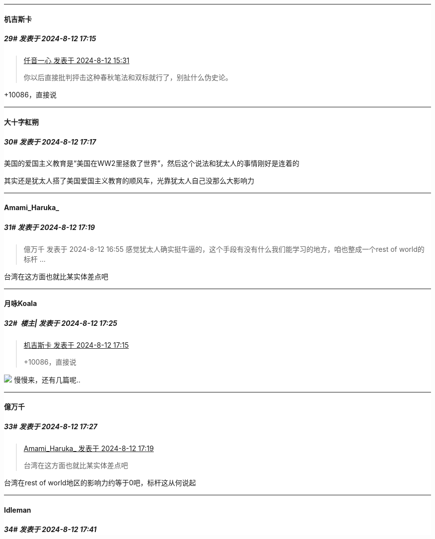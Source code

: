 *****

####  机吉斯卡  
##### 29#       发表于 2024-8-12 17:15

<blockquote><a href="httphttps://bbs.saraba1st.com/2b/forum.php?mod=redirect&amp;goto=findpost&amp;pid=65873149&amp;ptid=2194831" target="_blank">仟音一心 发表于 2024-8-12 15:31</a>

你以后直接批判抨击这种春秋笔法和双标就行了，别扯什么伪史论。</blockquote>
+10086，直接说

*****

####  大十字紅朔  
##### 30#       发表于 2024-8-12 17:17

美国的爱国主义教育是“美国在WW2里拯救了世界”，然后这个说法和犹太人的事情刚好是连着的

其实还是犹太人搭了美国爱国主义教育的顺风车，光靠犹太人自己没那么大影响力

*****

####  Amami_Haruka_  
##### 31#       发表于 2024-8-12 17:19

<blockquote>億万千 发表于 2024-8-12 16:55
感觉犹太人确实挺牛逼的，这个手段有没有什么我们能学习的地方，咱也整成一个rest of world的标杆 ...</blockquote>
台湾在这方面也就比某实体差点吧

*****

####  月咏Koala  
##### 32#         楼主| 发表于 2024-8-12 17:25

<blockquote><a href="httphttps://bbs.saraba1st.com/2b/forum.php?mod=redirect&amp;goto=findpost&amp;pid=65874118&amp;ptid=2194831" target="_blank">机吉斯卡 发表于 2024-8-12 17:15</a>

+10086，直接说</blockquote>
<img src="https://static.saraba1st.com/image/smiley/face/116.gif" referrerpolicy="no-referrer"> 慢慢来，还有几篇呢..

*****

####  億万千  
##### 33#       发表于 2024-8-12 17:27

<blockquote><a href="httphttps://bbs.saraba1st.com/2b/forum.php?mod=redirect&amp;goto=findpost&amp;pid=65874158&amp;ptid=2194831" target="_blank">Amami_Haruka_ 发表于 2024-8-12 17:19</a>

台湾在这方面也就比某实体差点吧</blockquote>
台湾在rest of world地区的影响力约等于0吧，标杆这从何说起

*****

####  Idleman  
##### 34#       发表于 2024-8-12 17:41
